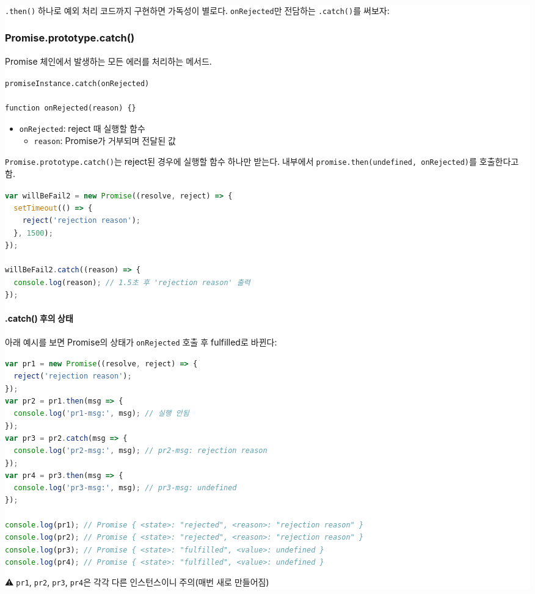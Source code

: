 `.then()` 하나로 예외 처리 코드까지 구현하면 가독성이 별로다. `onRejected`만 전담하는 `.catch()`를 써보자:

### Promise.prototype.catch()

Promise 체인에서 발생하는 모든 에러를 처리하는 메서드.

```
promiseInstance.catch(onRejected)

function onRejected(reason) {}
```

- `onRejected`: reject 때 실행할 함수
  - `reason`: Promise가 거부되며 전달된 값

`Promise.prototype.catch()`는 reject된 경우에 실행할 함수 하나만 받는다. 내부에서 `promise.then(undefined, onRejected)`를 호출한다고 함.

```js
var willBeFail2 = new Promise((resolve, reject) => {
  setTimeout(() => {
    reject('rejection reason');
  }, 1500);
});

willBeFail2.catch((reason) => {
  console.log(reason); // 1.5초 후 'rejection reason' 출력
});
```

#### .catch() 후의 상태

아래 예시를 보면 Promise의 상태가 `onRejected` 호출 후 fulfilled로 바뀐다:

```js
var pr1 = new Promise((resolve, reject) => {
  reject('rejection reason');
});
var pr2 = pr1.then(msg => {
  console.log('pr1-msg:', msg); // 실행 안됨
});
var pr3 = pr2.catch(msg => {
  console.log('pr2-msg:', msg); // pr2-msg: rejection reason
});
var pr4 = pr3.then(msg => {
  console.log('pr3-msg:', msg); // pr3-msg: undefined
});

console.log(pr1); // Promise { <state>: "rejected", <reason>: "rejection reason" }
console.log(pr2); // Promise { <state>: "rejected", <reason>: "rejection reason" }
console.log(pr3); // Promise { <state>: "fulfilled", <value>: undefined }
console.log(pr4); // Promise { <state>: "fulfilled", <value>: undefined }
```

⚠️ `pr1`, `pr2`, `pr3`, `pr4`은 각각 다른 인스턴스이니 주의(매번 새로 만들어짐)
